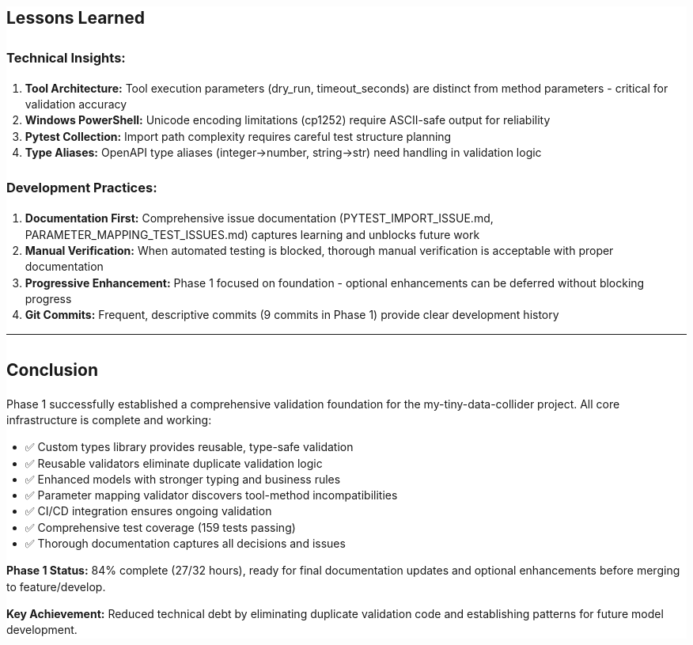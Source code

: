 ## Lessons Learned

### Technical Insights:
1. **Tool Architecture:** Tool execution parameters (dry_run, timeout_seconds) are distinct from method parameters - critical for validation accuracy
2. **Windows PowerShell:** Unicode encoding limitations (cp1252) require ASCII-safe output for reliability
3. **Pytest Collection:** Import path complexity requires careful test structure planning
4. **Type Aliases:** OpenAPI type aliases (integer→number, string→str) need handling in validation logic

### Development Practices:
1. **Documentation First:** Comprehensive issue documentation (PYTEST_IMPORT_ISSUE.md, PARAMETER_MAPPING_TEST_ISSUES.md) captures learning and unblocks future work
2. **Manual Verification:** When automated testing is blocked, thorough manual verification is acceptable with proper documentation
3. **Progressive Enhancement:** Phase 1 focused on foundation - optional enhancements can be deferred without blocking progress
4. **Git Commits:** Frequent, descriptive commits (9 commits in Phase 1) provide clear development history

---

## Conclusion

Phase 1 successfully established a comprehensive validation foundation for the my-tiny-data-collider project. All core infrastructure is complete and working:

- ✅ Custom types library provides reusable, type-safe validation
- ✅ Reusable validators eliminate duplicate validation logic
- ✅ Enhanced models with stronger typing and business rules
- ✅ Parameter mapping validator discovers tool-method incompatibilities
- ✅ CI/CD integration ensures ongoing validation
- ✅ Comprehensive test coverage (159 tests passing)
- ✅ Thorough documentation captures all decisions and issues

**Phase 1 Status:** 84% complete (27/32 hours), ready for final documentation updates and optional enhancements before merging to feature/develop.

**Key Achievement:** Reduced technical debt by eliminating duplicate validation code and establishing patterns for future model development.
